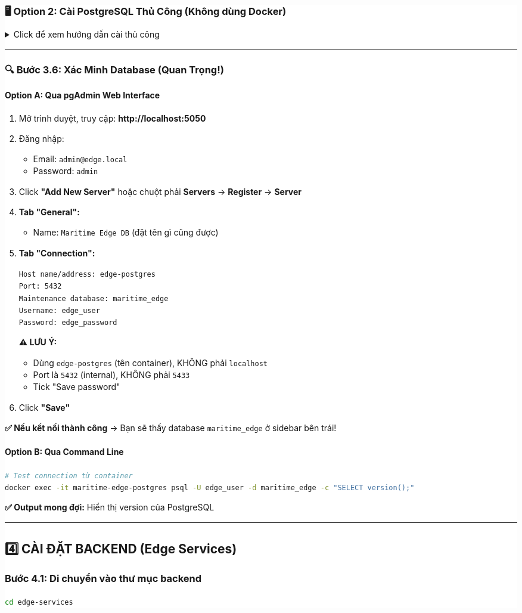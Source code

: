 ### 🖥️ Option 2: Cài PostgreSQL Thủ Công (Không dùng Docker)

<details><summary>Click để xem hướng dẫn cài thủ công</summary></details>

---

### 🔍 Bước 3.6: Xác Minh Database (Quan Trọng!)

#### Option A: Qua pgAdmin Web Interface

1. Mở trình duyệt, truy cập: **http://localhost:5050**
2. Đăng nhập:
   - Email: `admin@edge.local`
   - Password: `admin`
3. Click **"Add New Server"** hoặc chuột phải **Servers** → **Register** → **Server**

4. **Tab "General":**
   - Name: `Maritime Edge DB` (đặt tên gì cũng được)

5. **Tab "Connection":**
   ```
   Host name/address: edge-postgres
   Port: 5432
   Maintenance database: maritime_edge
   Username: edge_user
   Password: edge_password
   ```
   
   **⚠️ LƯU Ý:**
   - Dùng `edge-postgres` (tên container), KHÔNG phải `localhost`
   - Port là `5432` (internal), KHÔNG phải `5433`
   - Tick "Save password"

6. Click **"Save"**

**✅ Nếu kết nối thành công** → Bạn sẽ thấy database `maritime_edge` ở sidebar bên trái!

#### Option B: Qua Command Line

```bash
# Test connection từ container
docker exec -it maritime-edge-postgres psql -U edge_user -d maritime_edge -c "SELECT version();"
```

**✅ Output mong đợi:** Hiển thị version của PostgreSQL

---

## 4️⃣ CÀI ĐẶT BACKEND (Edge Services)

### Bước 4.1: Di chuyển vào thư mục backend

```bash
cd edge-services
```

